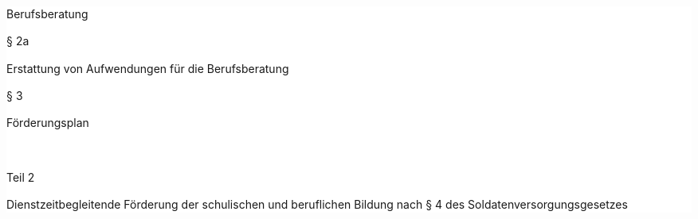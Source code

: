 Berufsberatung

</td>

</tr>

<tr>

<td style align="left" valign="top" charoff="50">

§ 2a

</td>

<td style align="left" valign="top" charoff="50">

Erstattung von Aufwendungen für die Berufsberatung

</td>

</tr>

<tr>

<td style align="left" valign="top" charoff="50">

§ 3

</td>

<td style align="left" valign="top" charoff="50">

Förderungsplan

</td>

</tr>

<tr>

<td style colspan="2" align="left" valign="top" charoff="50">

 

</td>

</tr>

<tr>

<td style colspan="2" align="left" valign="top" charoff="50">

Teil 2

</td>

</tr>

<tr>

<td style colspan="2" align="left" valign="top" charoff="50">

Dienstzeitbegleitende Förderung der schulischen und beruflichen Bildung
nach § 4 des Soldatenversorgungsgesetzes

</td>
